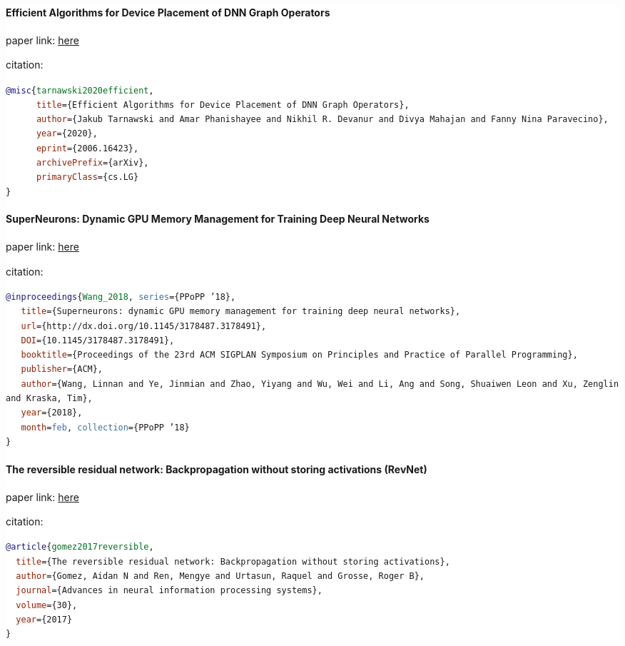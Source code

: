 #### Efficient Algorithms for Device Placement of DNN Graph Operators

paper link: [here](https://arxiv.org/pdf/2006.16423)

citation:

```bibtex
@misc{tarnawski2020efficient,
      title={Efficient Algorithms for Device Placement of DNN Graph Operators}, 
      author={Jakub Tarnawski and Amar Phanishayee and Nikhil R. Devanur and Divya Mahajan and Fanny Nina Paravecino},
      year={2020},
      eprint={2006.16423},
      archivePrefix={arXiv},
      primaryClass={cs.LG}
}
```



#### SuperNeurons: Dynamic GPU Memory Management for Training Deep Neural Networks

paper link: [here](https://arxiv.org/pdf/1801.04380)

citation:
```bibtex
@inproceedings{Wang_2018, series={PPoPP ’18},
   title={Superneurons: dynamic GPU memory management for training deep neural networks},
   url={http://dx.doi.org/10.1145/3178487.3178491},
   DOI={10.1145/3178487.3178491},
   booktitle={Proceedings of the 23rd ACM SIGPLAN Symposium on Principles and Practice of Parallel Programming},
   publisher={ACM},
   author={Wang, Linnan and Ye, Jinmian and Zhao, Yiyang and Wu, Wei and Li, Ang and Song, Shuaiwen Leon and Xu, Zenglin and Kraska, Tim},
   year={2018},
   month=feb, collection={PPoPP ’18} 
}
```


#### The reversible residual network: Backpropagation without storing activations (RevNet)

paper link: [here](https://proceedings.neurips.cc/paper_files/paper/2017/file/f9be311e65d81a9ad8150a60844bb94c-Paper.pdf)

citation: 
```bibtex
@article{gomez2017reversible,
  title={The reversible residual network: Backpropagation without storing activations},
  author={Gomez, Aidan N and Ren, Mengye and Urtasun, Raquel and Grosse, Roger B},
  journal={Advances in neural information processing systems},
  volume={30},
  year={2017}
}
```
